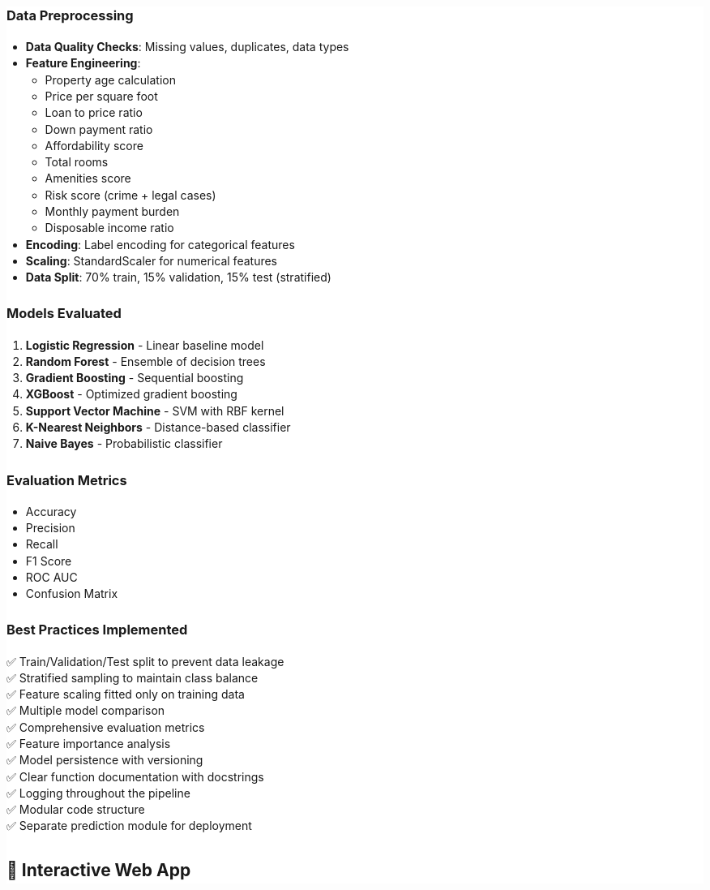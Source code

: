 ### Data Preprocessing

- **Data Quality Checks**: Missing values, duplicates, data types
- **Feature Engineering**:
  - Property age calculation
  - Price per square foot
  - Loan to price ratio
  - Down payment ratio
  - Affordability score
  - Total rooms
  - Amenities score
  - Risk score (crime + legal cases)
  - Monthly payment burden
  - Disposable income ratio
- **Encoding**: Label encoding for categorical features
- **Scaling**: StandardScaler for numerical features
- **Data Split**: 70% train, 15% validation, 15% test (stratified)

### Models Evaluated

1. **Logistic Regression** - Linear baseline model
2. **Random Forest** - Ensemble of decision trees
3. **Gradient Boosting** - Sequential boosting
4. **XGBoost** - Optimized gradient boosting
5. **Support Vector Machine** - SVM with RBF kernel
6. **K-Nearest Neighbors** - Distance-based classifier
7. **Naive Bayes** - Probabilistic classifier

### Evaluation Metrics

- Accuracy
- Precision
- Recall
- F1 Score
- ROC AUC
- Confusion Matrix

### Best Practices Implemented

✅ Train/Validation/Test split to prevent data leakage  
✅ Stratified sampling to maintain class balance  
✅ Feature scaling fitted only on training data  
✅ Multiple model comparison  
✅ Comprehensive evaluation metrics  
✅ Feature importance analysis  
✅ Model persistence with versioning  
✅ Clear function documentation with docstrings  
✅ Logging throughout the pipeline  
✅ Modular code structure  
✅ Separate prediction module for deployment  

## 🎨 Interactive Web App
